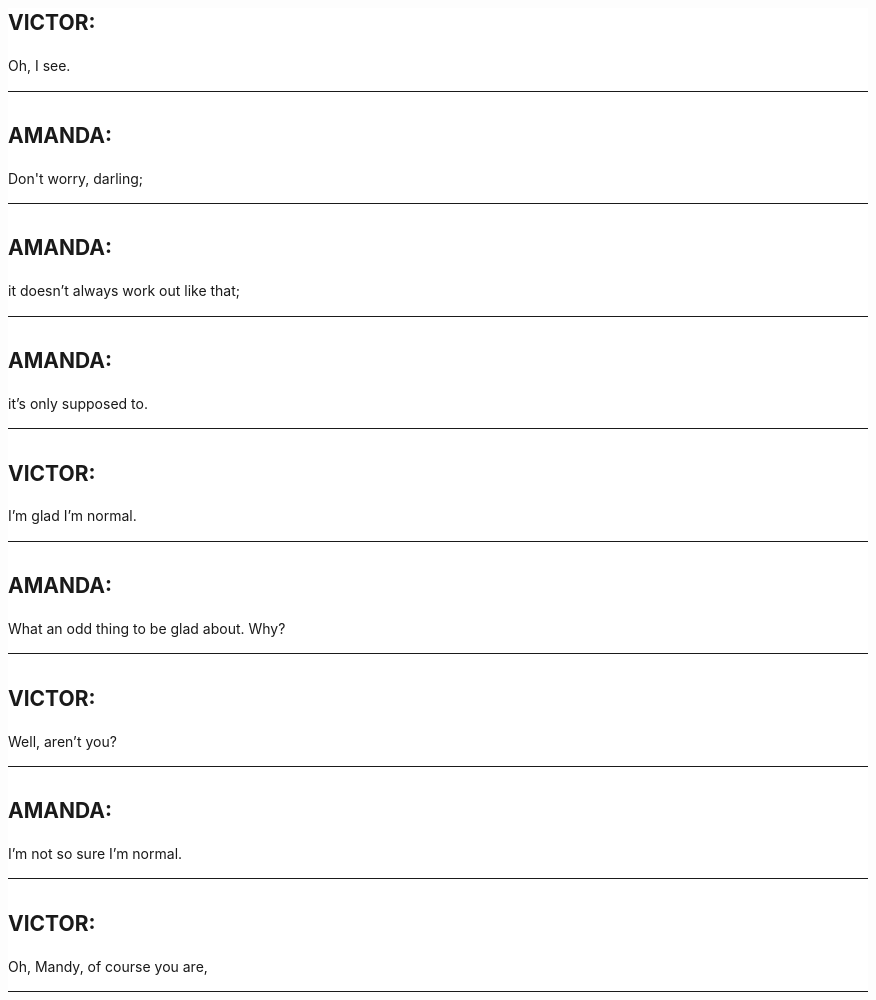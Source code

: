 ## VICTOR:

Oh, I see.

---

## AMANDA:

Don't worry, darling;

---

## AMANDA:

it doesn’t always work out like that;

---

## AMANDA:

it’s only supposed to.

---

## VICTOR:

I’m glad I’m normal.

---

## AMANDA:

What an odd thing to be glad about. Why?

---

## VICTOR:

Well, aren’t you?

---

## AMANDA:

I’m not so sure I’m normal.

---

## VICTOR:

Oh, Mandy, of course you are,

---
